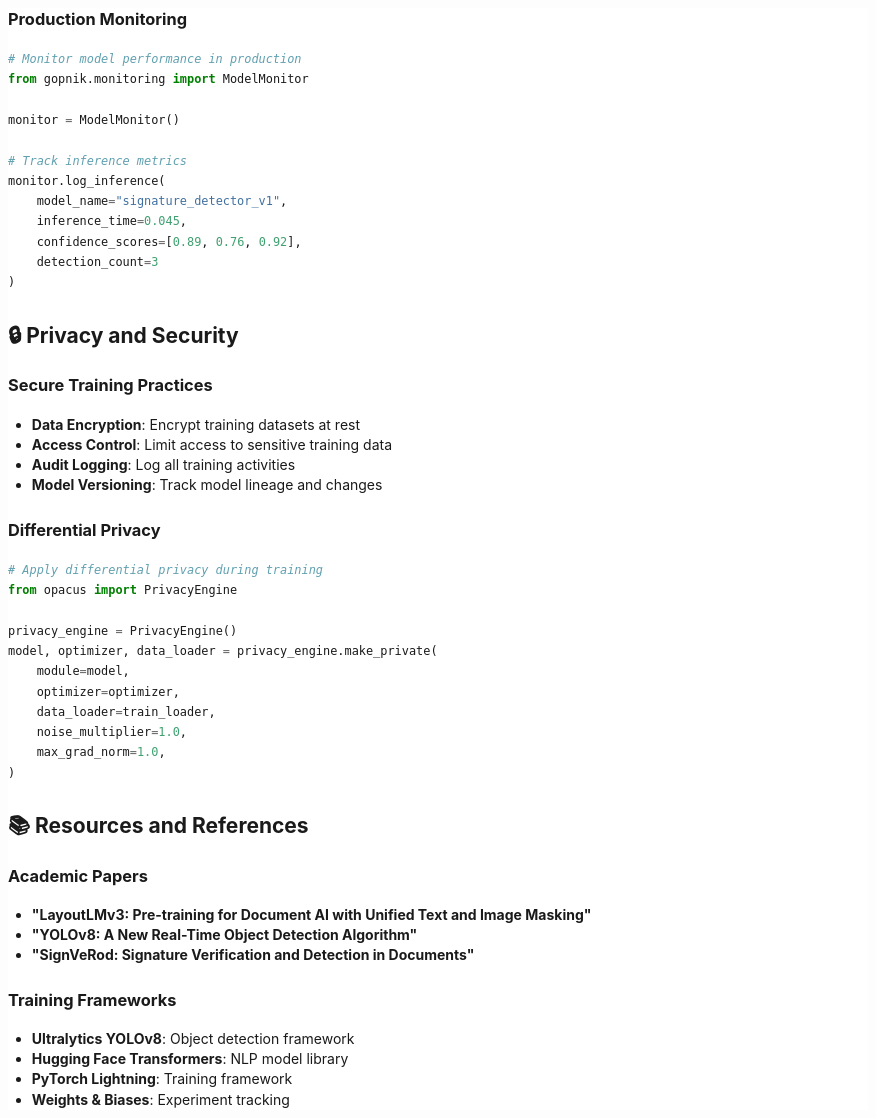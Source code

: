 ### Production Monitoring
```python
# Monitor model performance in production
from gopnik.monitoring import ModelMonitor

monitor = ModelMonitor()

# Track inference metrics
monitor.log_inference(
    model_name="signature_detector_v1",
    inference_time=0.045,
    confidence_scores=[0.89, 0.76, 0.92],
    detection_count=3
)
```

## 🔒 Privacy and Security

### Secure Training Practices
- **Data Encryption**: Encrypt training datasets at rest
- **Access Control**: Limit access to sensitive training data
- **Audit Logging**: Log all training activities
- **Model Versioning**: Track model lineage and changes

### Differential Privacy
```python
# Apply differential privacy during training
from opacus import PrivacyEngine

privacy_engine = PrivacyEngine()
model, optimizer, data_loader = privacy_engine.make_private(
    module=model,
    optimizer=optimizer,
    data_loader=train_loader,
    noise_multiplier=1.0,
    max_grad_norm=1.0,
)
```

## 📚 Resources and References

### Academic Papers
- **"LayoutLMv3: Pre-training for Document AI with Unified Text and Image Masking"**
- **"YOLOv8: A New Real-Time Object Detection Algorithm"**
- **"SignVeRod: Signature Verification and Detection in Documents"**

### Training Frameworks
- **Ultralytics YOLOv8**: Object detection framework
- **Hugging Face Transformers**: NLP model library
- **PyTorch Lightning**: Training framework
- **Weights & Biases**: Experiment tracking
